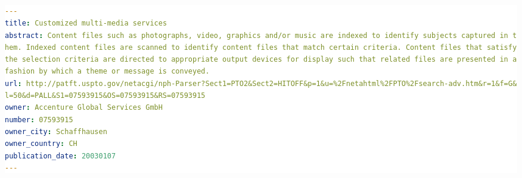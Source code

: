 ```yaml
---
title: Customized multi-media services
abstract: Content files such as photographs, video, graphics and/or music are indexed to identify subjects captured in them. Indexed content files are scanned to identify content files that match certain criteria. Content files that satisfy the selection criteria are directed to appropriate output devices for display such that related files are presented in a fashion by which a theme or message is conveyed.
url: http://patft.uspto.gov/netacgi/nph-Parser?Sect1=PTO2&Sect2=HITOFF&p=1&u=%2Fnetahtml%2FPTO%2Fsearch-adv.htm&r=1&f=G&l=50&d=PALL&S1=07593915&OS=07593915&RS=07593915
owner: Accenture Global Services GmbH
number: 07593915
owner_city: Schaffhausen
owner_country: CH
publication_date: 20030107
---
```

